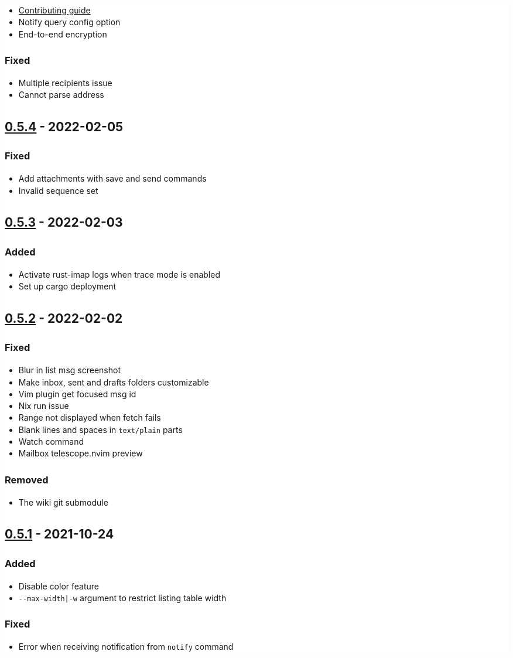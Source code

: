 - [Contributing guide](https://github.com/soywod/himalaya/blob/master/CONTRIBUTING.md)
- Notify query config option
- End-to-end encryption

### Fixed

- Multiple recipients issue
- Cannot parse address

## [0.5.4] - 2022-02-05

### Fixed

- Add attachments with save and send commands
- Invalid sequence set

## [0.5.3] - 2022-02-03

### Added

- Activate rust-imap logs when trace mode is enabled
- Set up cargo deployment

## [0.5.2] - 2022-02-02

### Fixed

- Blur in list msg screenshot
- Make inbox, sent and drafts folders customizable
- Vim plugin get focused msg id
- Nix run issue
- Range not displayed when fetch fails
- Blank lines and spaces in `text/plain` parts
- Watch command
- Mailbox telescope.nvim preview

### Removed

- The wiki git submodule

## [0.5.1] - 2021-10-24

### Added

- Disable color feature
- `--max-width|-w` argument to restrict listing table width

### Fixed

- Error when receiving notification from `notify` command


[Unreleased]: https://github.com/soywod/himalaya/compare/v1.0.0-beta.2...HEAD
[1.0.0-beta.2]: https://github.com/soywod/himalaya/compare/v1.0.0-beta...v1.0.0-beta.2
[1.0.0-beta]: https://github.com/soywod/himalaya/compare/v0.9.0...v1.0.0-beta
[0.9.0]: https://github.com/soywod/himalaya/compare/v0.8.4...v0.9.0
[0.8.4]: https://github.com/soywod/himalaya/compare/v0.8.3...v0.8.4
[0.8.3]: https://github.com/soywod/himalaya/compare/v0.8.2...v0.8.3
[0.8.2]: https://github.com/soywod/himalaya/compare/v0.8.1...v0.8.2
[0.8.1]: https://github.com/soywod/himalaya/compare/v0.8.0...v0.8.1
[0.8.0]: https://github.com/soywod/himalaya/compare/v0.7.3...v0.8.0
[0.7.3]: https://github.com/soywod/himalaya/compare/v0.7.2...v0.7.3
[0.7.2]: https://github.com/soywod/himalaya/compare/v0.7.1...v0.7.2
[0.7.1]: https://github.com/soywod/himalaya/compare/v0.7.0...v0.7.1
[0.7.0]: https://github.com/soywod/himalaya/compare/v0.6.1...v0.7.0
[0.6.1]: https://github.com/soywod/himalaya/compare/v0.6.0...v0.6.1
[0.6.0]: https://github.com/soywod/himalaya/compare/v0.5.10...v0.6.0
[0.5.10]: https://github.com/soywod/himalaya/compare/v0.5.9...v0.5.10
[0.5.9]: https://github.com/soywod/himalaya/compare/v0.5.8...v0.5.9
[0.5.8]: https://github.com/soywod/himalaya/compare/v0.5.7...v0.5.8
[0.5.7]: https://github.com/soywod/himalaya/compare/v0.5.6...v0.5.7
[0.5.6]: https://github.com/soywod/himalaya/compare/v0.5.5...v0.5.6
[0.5.5]: https://github.com/soywod/himalaya/compare/v0.5.4...v0.5.5
[0.5.4]: https://github.com/soywod/himalaya/compare/v0.5.3...v0.5.4
[0.5.3]: https://github.com/soywod/himalaya/compare/v0.5.2...v0.5.3
[0.5.2]: https://github.com/soywod/himalaya/compare/v0.5.1...v0.5.2
[0.5.1]: https://github.com/soywod/himalaya/compare/v0.5.0...v0.5.1
[0.5.0]: https://github.com/soywod/himalaya/compare/v0.4.0...v0.5.0
[0.4.0]: https://github.com/soywod/himalaya/compare/v0.3.2...v0.4.0
[0.3.2]: https://github.com/soywod/himalaya/compare/v0.3.1...v0.3.2
[0.3.1]: https://github.com/soywod/himalaya/compare/v0.3.0...v0.3.1
[0.3.0]: https://github.com/soywod/himalaya/compare/v0.2.7...v0.3.0
[0.2.7]: https://github.com/soywod/himalaya/compare/v0.2.6...v0.2.7
[0.2.6]: https://github.com/soywod/himalaya/compare/v0.2.5...v0.2.6
[0.2.5]: https://github.com/soywod/himalaya/compare/v0.2.4...v0.2.5
[0.2.4]: https://github.com/soywod/himalaya/compare/v0.2.3...v0.2.4
[0.2.3]: https://github.com/soywod/himalaya/compare/v0.2.2...v0.2.3
[0.2.2]: https://github.com/soywod/himalaya/compare/v0.2.1...v0.2.2
[0.2.1]: https://github.com/soywod/himalaya/compare/v0.2.0...v0.2.1
[0.2.0]: https://github.com/soywod/himalaya/compare/v0.1.0...v0.2.0
[0.1.0]: https://github.com/soywod/himalaya/releases/tag/v0.1.0
[#492]: https://github.com/pimalaya/himalaya/issues/492
[#496]: https://github.com/pimalaya/himalaya/issues/496
[#508]: https://github.com/pimalaya/himalaya/issues/508
[core#10]: https://github.com/pimalaya/core/issues/10